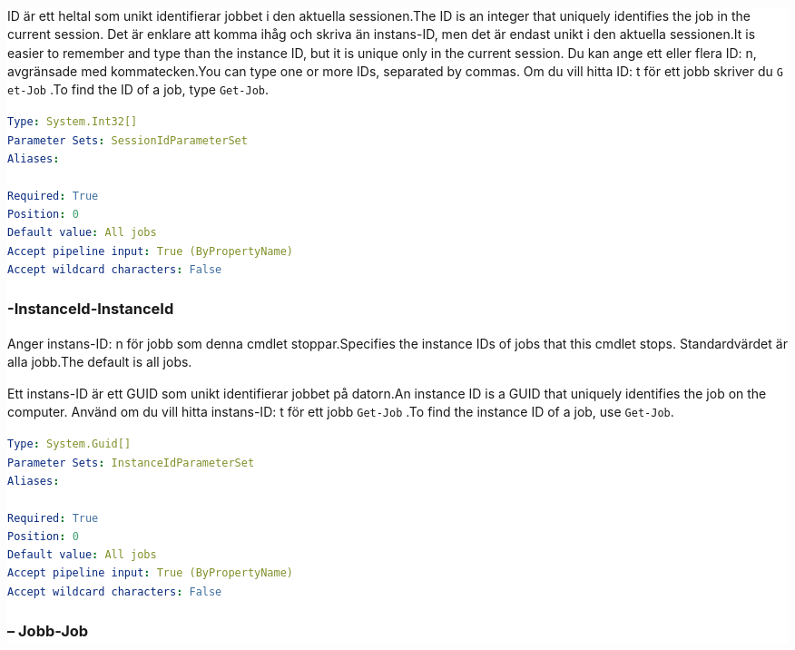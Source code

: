 <span data-ttu-id="20e31-179">ID är ett heltal som unikt identifierar jobbet i den aktuella sessionen.</span><span class="sxs-lookup"><span data-stu-id="20e31-179">The ID is an integer that uniquely identifies the job in the current session.</span></span> <span data-ttu-id="20e31-180">Det är enklare att komma ihåg och skriva än instans-ID, men det är endast unikt i den aktuella sessionen.</span><span class="sxs-lookup"><span data-stu-id="20e31-180">It is easier to remember and type than the instance ID, but it is unique only in the current session.</span></span> <span data-ttu-id="20e31-181">Du kan ange ett eller flera ID: n, avgränsade med kommatecken.</span><span class="sxs-lookup"><span data-stu-id="20e31-181">You can type one or more IDs, separated by commas.</span></span> <span data-ttu-id="20e31-182">Om du vill hitta ID: t för ett jobb skriver du `Get-Job` .</span><span class="sxs-lookup"><span data-stu-id="20e31-182">To find the ID of a job, type `Get-Job`.</span></span>

```yaml
Type: System.Int32[]
Parameter Sets: SessionIdParameterSet
Aliases:

Required: True
Position: 0
Default value: All jobs
Accept pipeline input: True (ByPropertyName)
Accept wildcard characters: False
```

### <span data-ttu-id="20e31-183">-InstanceId</span><span class="sxs-lookup"><span data-stu-id="20e31-183">-InstanceId</span></span>

<span data-ttu-id="20e31-184">Anger instans-ID: n för jobb som denna cmdlet stoppar.</span><span class="sxs-lookup"><span data-stu-id="20e31-184">Specifies the instance IDs of jobs that this cmdlet stops.</span></span> <span data-ttu-id="20e31-185">Standardvärdet är alla jobb.</span><span class="sxs-lookup"><span data-stu-id="20e31-185">The default is all jobs.</span></span>

<span data-ttu-id="20e31-186">Ett instans-ID är ett GUID som unikt identifierar jobbet på datorn.</span><span class="sxs-lookup"><span data-stu-id="20e31-186">An instance ID is a GUID that uniquely identifies the job on the computer.</span></span> <span data-ttu-id="20e31-187">Använd om du vill hitta instans-ID: t för ett jobb `Get-Job` .</span><span class="sxs-lookup"><span data-stu-id="20e31-187">To find the instance ID of a job, use `Get-Job`.</span></span>

```yaml
Type: System.Guid[]
Parameter Sets: InstanceIdParameterSet
Aliases:

Required: True
Position: 0
Default value: All jobs
Accept pipeline input: True (ByPropertyName)
Accept wildcard characters: False
```

### <span data-ttu-id="20e31-188">– Jobb</span><span class="sxs-lookup"><span data-stu-id="20e31-188">-Job</span></span>
